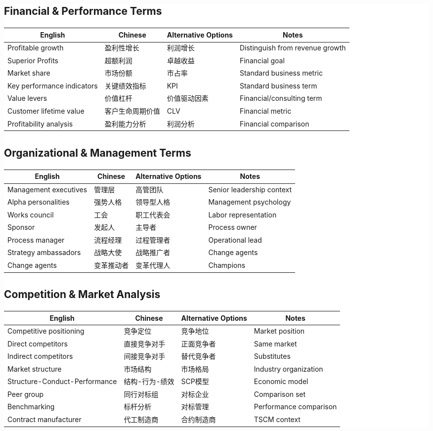 ## Financial & Performance Terms

| English | Chinese | Alternative Options | Notes |
|---------|---------|-------------------|-------|
| Profitable growth | 盈利性增长 | 利润增长 | Distinguish from revenue growth |
| Superior Profits | 超额利润 | 卓越收益 | Financial goal |
| Market share | 市场份额 | 市占率 | Standard business metric |
| Key performance indicators | 关键绩效指标 | KPI | Standard business term |
| Value levers | 价值杠杆 | 价值驱动因素 | Financial/consulting term |
| Customer lifetime value | 客户生命周期价值 | CLV | Financial metric |
| Profitability analysis | 盈利能力分析 | 利润分析 | Financial comparison |

## Organizational & Management Terms

| English | Chinese | Alternative Options | Notes |
|---------|---------|-------------------|-------|
| Management executives | 管理层 | 高管团队 | Senior leadership context |
| Alpha personalities | 强势人格 | 领导型人格 | Management psychology |
| Works council | 工会 | 职工代表会 | Labor representation |
| Sponsor | 发起人 | 主导者 | Process owner |
| Process manager | 流程经理 | 过程管理者 | Operational lead |
| Strategy ambassadors | 战略大使 | 战略推广者 | Change agents |
| Change agents | 变革推动者 | 变革代理人 | Champions |

## Competition & Market Analysis

| English | Chinese | Alternative Options | Notes |
|---------|---------|-------------------|-------|
| Competitive positioning | 竞争定位 | 竞争地位 | Market position |
| Direct competitors | 直接竞争对手 | 正面竞争者 | Same market |
| Indirect competitors | 间接竞争对手 | 替代竞争者 | Substitutes |
| Market structure | 市场结构 | 市场格局 | Industry organization |
| Structure-Conduct-Performance | 结构-行为-绩效 | SCP模型 | Economic model |
| Peer group | 同行对标组 | 对标企业 | Comparison set |
| Benchmarking | 标杆分析 | 对标管理 | Performance comparison |
| Contract manufacturer | 代工制造商 | 合约制造商 | TSCM context |
